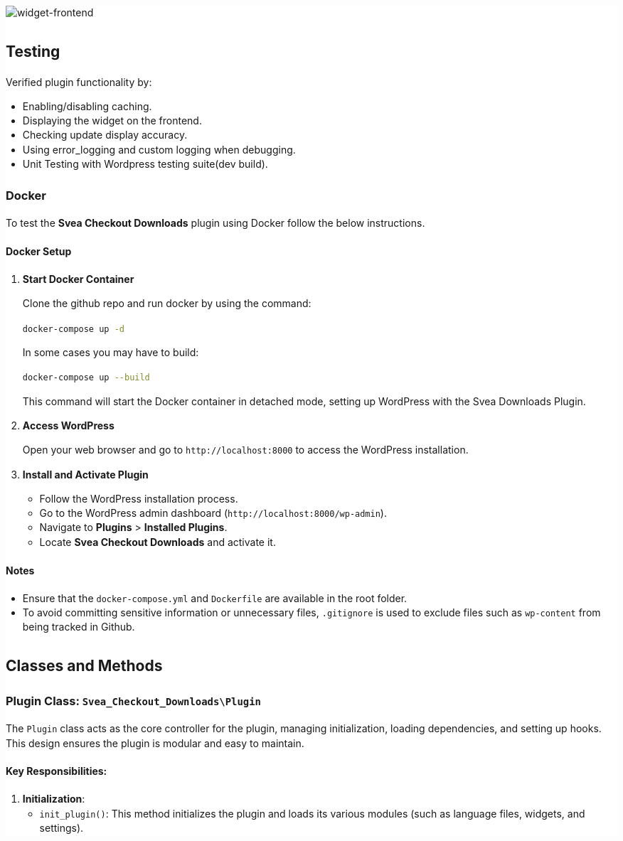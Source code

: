 ![widget-frontend](https://github.com/user-attachments/assets/4eec3394-65a0-41db-a98a-6dc6da7dc863)

## Testing

Verified plugin functionality by:
- Enabling/disabling caching.
- Displaying the widget on the frontend.
- Checking update display accuracy.
- Using error_logging and custom logging when debugging.
- Unit Testing with Wordpress testing suite(dev build).

### Docker

To test the **Svea Checkout Downloads** plugin using Docker follow the below instructions.

#### Docker Setup

1. **Start Docker Container**

   Clone the github repo and run docker by using the command:

   ```bash
   docker-compose up -d
   ```

   In some cases you may have to build:
     ```bash
   docker-compose up --build
   ```

   This command will start the Docker container in detached mode, setting up WordPress with the Svea Downloads Plugin.


2. **Access WordPress**

   Open your web browser and go to `http://localhost:8000` to access the WordPress installation.

3. **Install and Activate Plugin**

   - Follow the WordPress installation process.
   - Go to the WordPress admin dashboard (`http://localhost:8000/wp-admin`).
   - Navigate to **Plugins** > **Installed Plugins**.
   - Locate **Svea Checkout Downloads** and activate it.


#### Notes

- Ensure that the `docker-compose.yml` and `Dockerfile` are available in the root folder.
- To avoid committing sensitive information or unnecessary files, `.gitignore` is used to exclude files such as `wp-content` from being tracked in Github.


## Classes and Methods


### Plugin Class: `Svea_Checkout_Downloads\Plugin`

The `Plugin` class acts as the core controller for the plugin, managing initialization, loading dependencies, and setting up hooks. This design ensures the plugin is modular and easy to maintain.

#### Key Responsibilities:
1. **Initialization**:
   - `init_plugin()`: This method initializes the plugin and loads its various modules (such as language files, widgets, and settings).
   ```